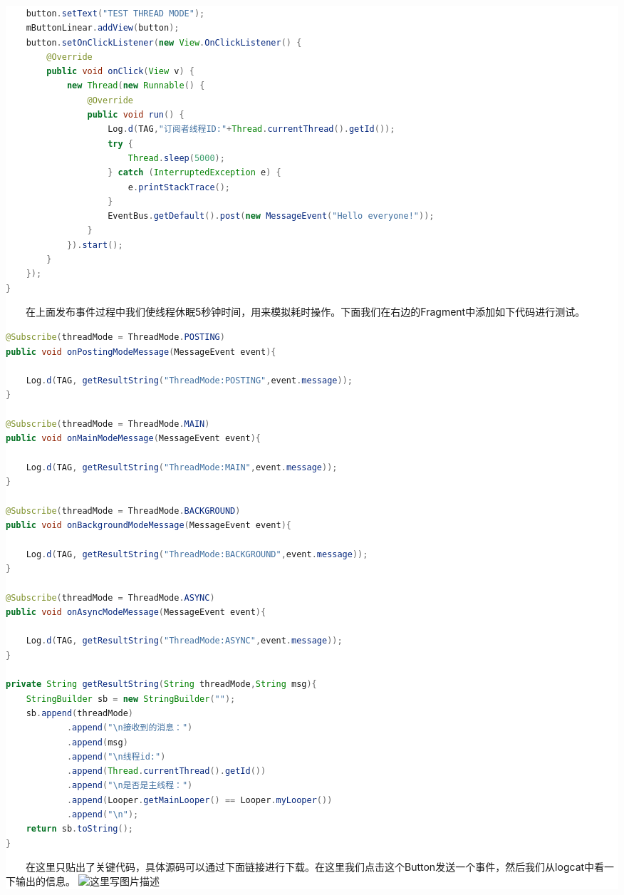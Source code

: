 ```java
    button.setText("TEST THREAD MODE");
    mButtonLinear.addView(button);
    button.setOnClickListener(new View.OnClickListener() {
        @Override
        public void onClick(View v) {
            new Thread(new Runnable() {
                @Override
                public void run() {
                    Log.d(TAG,"订阅者线程ID:"+Thread.currentThread().getId());
                    try {
                        Thread.sleep(5000);
                    } catch (InterruptedException e) {
                        e.printStackTrace();
                    }
                    EventBus.getDefault().post(new MessageEvent("Hello everyone!"));
                }
            }).start();
        }
    });
}
```
　　在上面发布事件过程中我们使线程休眠5秒钟时间，用来模拟耗时操作。下面我们在右边的Fragment中添加如下代码进行测试。

```java
@Subscribe(threadMode = ThreadMode.POSTING)
public void onPostingModeMessage(MessageEvent event){

    Log.d(TAG, getResultString("ThreadMode:POSTING",event.message));
}

@Subscribe(threadMode = ThreadMode.MAIN)
public void onMainModeMessage(MessageEvent event){

    Log.d(TAG, getResultString("ThreadMode:MAIN",event.message));
}

@Subscribe(threadMode = ThreadMode.BACKGROUND)
public void onBackgroundModeMessage(MessageEvent event){

    Log.d(TAG, getResultString("ThreadMode:BACKGROUND",event.message));
}

@Subscribe(threadMode = ThreadMode.ASYNC)
public void onAsyncModeMessage(MessageEvent event){

    Log.d(TAG, getResultString("ThreadMode:ASYNC",event.message));
}

private String getResultString(String threadMode,String msg){
    StringBuilder sb = new StringBuilder("");
    sb.append(threadMode)
            .append("\n接收到的消息：")
            .append(msg)
            .append("\n线程id:")
            .append(Thread.currentThread().getId())
            .append("\n是否是主线程：")
            .append(Looper.getMainLooper() == Looper.myLooper())
            .append("\n");
    return sb.toString();
}
```
　　在这里只贴出了关键代码，具体源码可以通过下面链接进行下载。在这里我们点击这个Button发送一个事件，然后我们从logcat中看一下输出的信息。
![这里写图片描述](http://img.blog.csdn.net/20160312233431993)